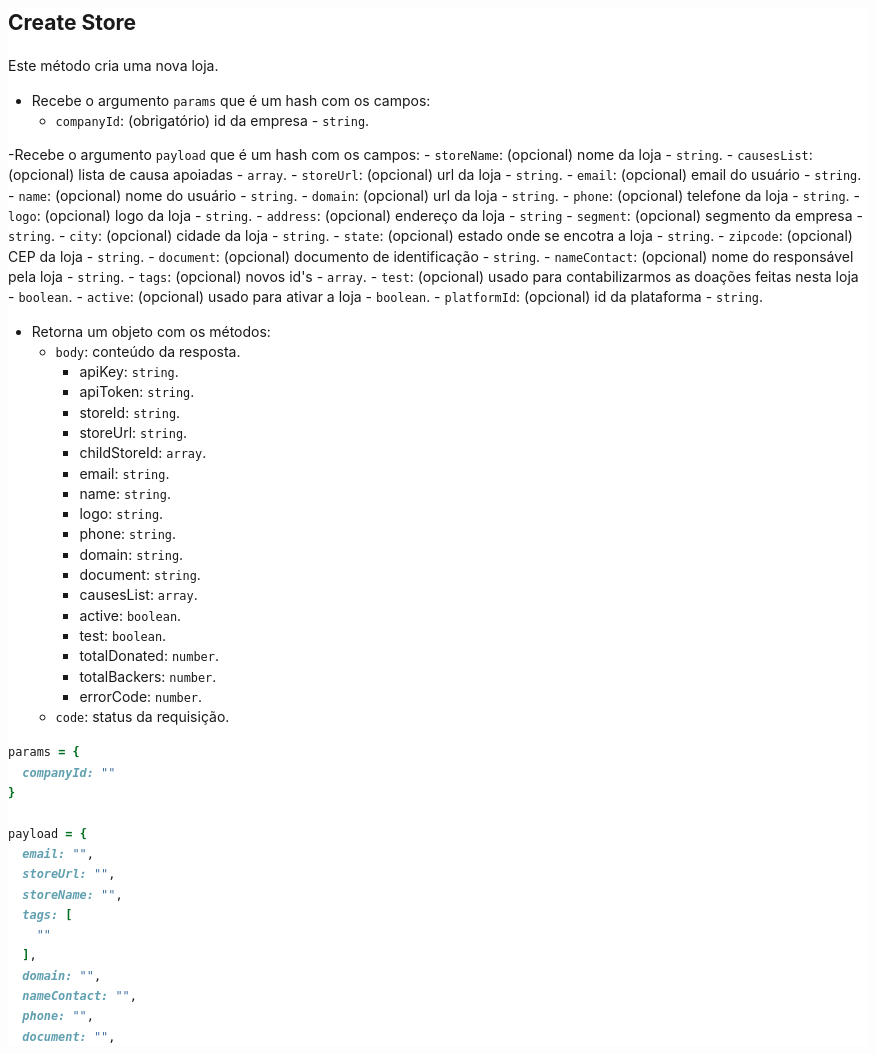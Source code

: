 ## Create Store
Este método cria uma nova loja.

- Recebe o argumento `params` que é um hash com os campos:
    - `companyId`: (obrigatório) id da empresa - `string`.

-Recebe o argumento `payload` que é um hash com os campos:
    - `storeName`: (opcional) nome da loja - `string`.
    - `causesList`: (opcional) lista de causa apoiadas - `array`.
    - `storeUrl`: (opcional) url da loja - `string`.
    - `email`: (opcional) email do usuário - `string`.
    - `name`: (opcional) nome do usuário - `string`.
    - `domain`: (opcional) url da loja -  `string`.
    - `phone`: (opcional) telefone da loja - `string`.
    - `logo`: (opcional) logo da loja - `string`.
    - `address`: (opcional) endereço da loja - `string`
    - `segment`: (opcional) segmento da empresa - `string`.
    - `city`: (opcional) cidade da loja - `string`.
    - `state`: (opcional) estado onde se encotra a loja - `string`.
    - `zipcode`: (opcional) CEP da loja - `string`.
    - `document`: (opcional) documento de identificação - `string`.
    - `nameContact`: (opcional) nome do responsável pela loja - `string`.
    - `tags`: (opcional) novos id's - `array`.
    - `test`: (opcional) usado para contabilizarmos as doações feitas nesta loja - `boolean`.
    - `active`: (opcional) usado para ativar a loja - `boolean`.
    - `platformId`: (opcional) id da plataforma - `string`.
  
- Retorna um objeto com os métodos:
    - `body`: conteúdo da resposta.
        - apiKey: `string`.
        - apiToken: `string`.
        - storeId: `string`.
        - storeUrl: `string`.
        - childStoreId: `array`.
        - email: `string`.
        - name: `string`.
        - logo: `string`.
        - phone: `string`.
        - domain: `string`.
        - document: `string`.
        - causesList: `array`.
        - active: `boolean`.
        - test: `boolean`.
        - totalDonated: `number`.
        - totalBackers: `number`.
        - errorCode: `number`.
    - `code`: status da requisição.

```ruby
params = {
  companyId: ""
}

payload = {
  email: "",
  storeUrl: "",
  storeName: "",
  tags: [
    ""
  ],
  domain: "",
  nameContact: "",
  phone: "",
  document: "",
```